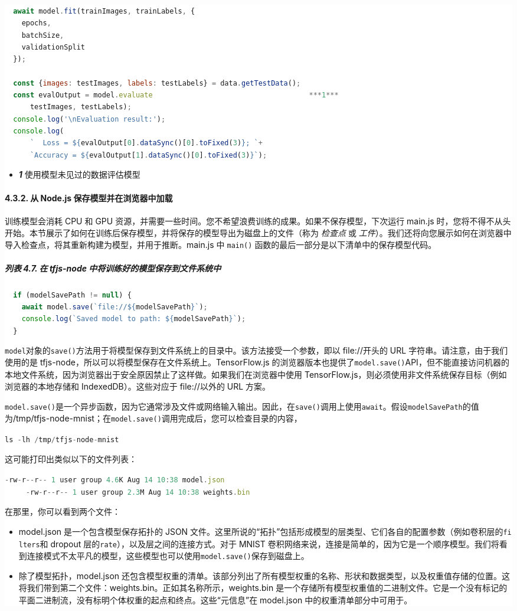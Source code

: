 ```js
  await model.fit(trainImages, trainLabels, {
    epochs,
    batchSize,
    validationSplit
  });

  const {images: testImages, labels: testLabels} = data.getTestData();
  const evalOutput = model.evaluate                                     ***1***
      testImages, testLabels);
  console.log('\nEvaluation result:');
  console.log(
      `  Loss = ${evalOutput[0].dataSync()[0].toFixed(3)}; `+
      `Accuracy = ${evalOutput[1].dataSync()[0].toFixed(3)}`);
```

+   ***1*** 使用模型未见过的数据评估模型

#### 4.3.2\. 从 Node.js 保存模型并在浏览器中加载

训练模型会消耗 CPU 和 GPU 资源，并需要一些时间。您不希望浪费训练的成果。如果不保存模型，下次运行 main.js 时，您将不得不从头开始。本节展示了如何在训练后保存模型，并将保存的模型导出为磁盘上的文件（称为 *检查点* 或 *工件*）。我们还将向您展示如何在浏览器中导入检查点，将其重新构建为模型，并用于推断。main.js 中 `main()` 函数的最后一部分是以下清单中的保存模型代码。

##### 列表 4.7\. 在 tfjs-node 中将训练好的模型保存到文件系统中

```js
  if (modelSavePath != null) {
    await model.save(`file://${modelSavePath}`);
    console.log(`Saved model to path: ${modelSavePath}`);
  }
```

`model`对象的`save()`方法用于将模型保存到文件系统上的目录中。该方法接受一个参数，即以 file://开头的 URL 字符串。请注意，由于我们使用的是 tfjs-node，所以可以将模型保存在文件系统上。TensorFlow.js 的浏览器版本也提供了`model.save()`API，但不能直接访问机器的本地文件系统，因为浏览器出于安全原因禁止了这样做。如果我们在浏览器中使用 TensorFlow.js，则必须使用非文件系统保存目标（例如浏览器的本地存储和 IndexedDB）。这些对应于 file://以外的 URL 方案。

`model.save()`是一个异步函数，因为它通常涉及文件或网络输入输出。因此，在`save()`调用上使用`await`。假设`modelSavePath`的值为/tmp/tfjs-node-mnist；在`model.save()`调用完成后，您可以检查目录的内容，

```js
ls -lh /tmp/tfjs-node-mnist
```

这可能打印出类似以下的文件列表：

```js
-rw-r--r-- 1 user group 4.6K Aug 14 10:38 model.json
     -rw-r--r-- 1 user group 2.3M Aug 14 10:38 weights.bin
```

在那里，你可以看到两个文件：

+   model.json 是一个包含模型保存拓扑的 JSON 文件。这里所说的“拓扑”包括形成模型的层类型、它们各自的配置参数（例如卷积层的`filters`和 dropout 层的`rate`），以及层之间的连接方式。对于 MNIST 卷积网络来说，连接是简单的，因为它是一个顺序模型。我们将看到连接模式不太平凡的模型，这些模型也可以使用`model.save()`保存到磁盘上。

+   除了模型拓扑，model.json 还包含模型权重的清单。该部分列出了所有模型权重的名称、形状和数据类型，以及权重值存储的位置。这将我们带到第二个文件：weights.bin。正如其名称所示，weights.bin 是一个存储所有模型权重值的二进制文件。它是一个没有标记的平面二进制流，没有标明个体权重的起点和终点。这些“元信息”在 model.json 中的权重清单部分中可用于。
